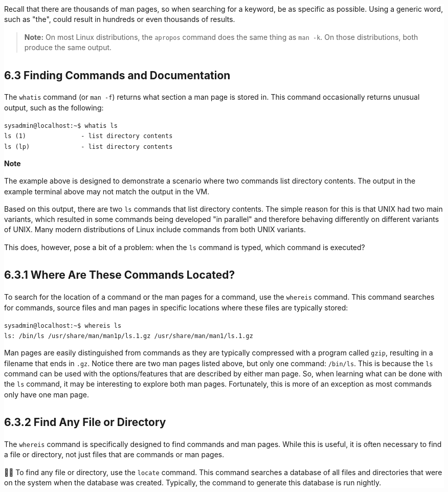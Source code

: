 Recall that there are thousands of man pages, so when searching for a keyword, be as specific as possible. Using a generic word, such as "the", could result in hundreds or even thousands of results.

> **Note:** On most Linux distributions, the `apropos` command does the same thing as `man -k`. On those distributions, both produce the same output.

## 6.3 Finding Commands and Documentation

The `whatis` command (or `man -f`) returns what section a man page is stored in. This command occasionally returns unusual output, such as the following:

```
sysadmin@localhost:~$ whatis ls                                              
ls (1)               - list directory contents 
ls (lp)              - list directory contents
```

**Note**

The example above is designed to demonstrate a scenario where two commands list directory contents. The output in the example terminal above may not match the output in the VM.

Based on this output, there are two `ls` commands that list directory contents. The simple reason for this is that UNIX had two main variants, which resulted in some commands being developed "in parallel" and therefore behaving differently on different variants of UNIX. Many modern distributions of Linux include commands from both UNIX variants.

This does, however, pose a bit of a problem: when the `ls` command is typed, which command is executed?

## 6.3.1 Where Are These Commands Located?

To search for the location of a command or the man pages for a command, use the `whereis` command. This command searches for commands, source files and man pages in specific locations where these files are typically stored:

```
sysadmin@localhost:~$ whereis ls 
ls: /bin/ls /usr/share/man/man1p/ls.1.gz /usr/share/man/man1/ls.1.gz
```

Man pages are easily distinguished from commands as they are typically compressed with a program called `gzip`, resulting in a filename that ends in `.gz`. Notice there are two man pages listed above, but only one command: `/bin/ls`. This is because the `ls` command can be used with the options/features that are described by either man page. So, when learning what can be done with the `ls` command, it may be interesting to explore both man pages. Fortunately, this is more of an exception as most commands only have one man page.



## 6.3.2 Find Any File or Directory

The `whereis` command is specifically designed to find commands and man pages. While this is useful, it is often necessary to find a file or directory, not just files that are commands or man pages.

👨‍💻 To find any file or directory, use the `locate` command. This command searches a database of all files and directories that were on the system when the database was created. Typically, the command to generate this database is run nightly.
